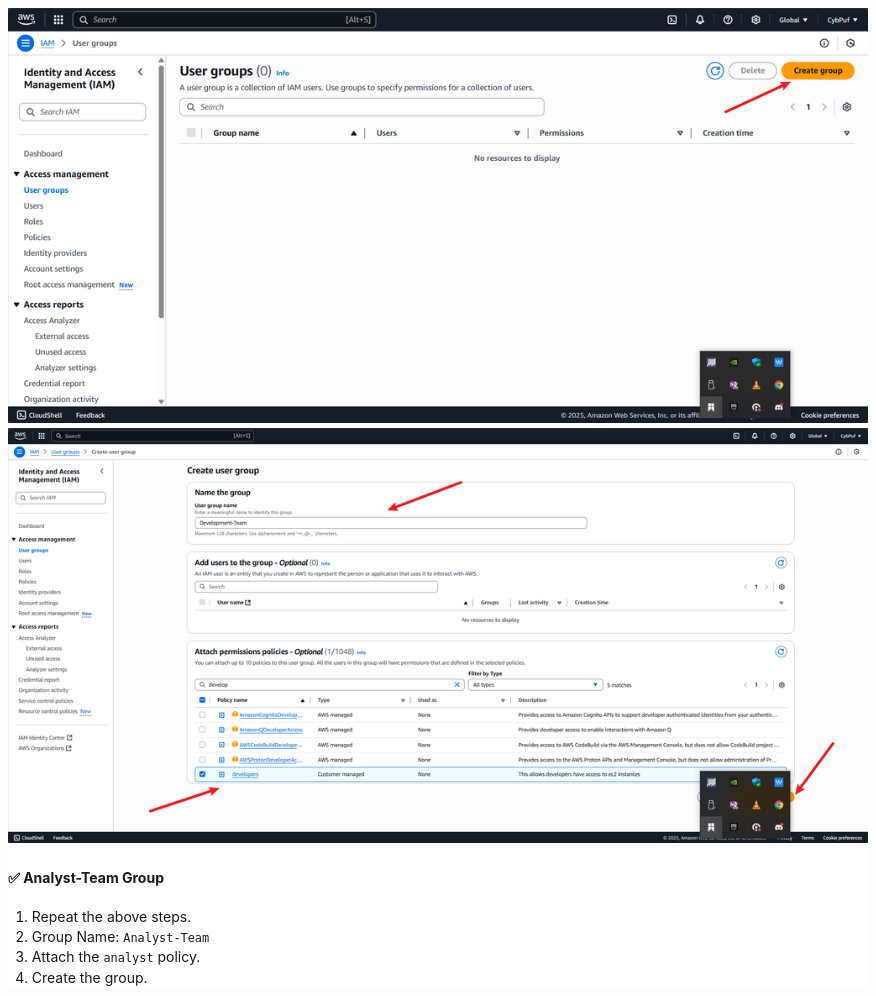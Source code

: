 ![2](img/creategroup.png)
![3](img/addpolicy.png)

#### ✅ Analyst-Team Group

1. Repeat the above steps.
2. Group Name: `Analyst-Team`
3. Attach the `analyst` policy.
4. Create the group.
